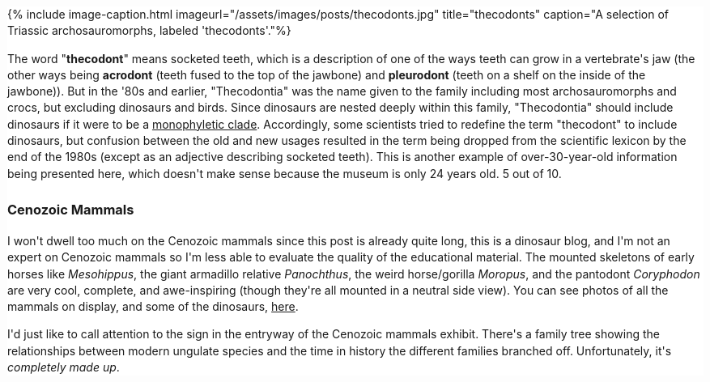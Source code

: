 {% include image-caption.html imageurl="/assets/images/posts/thecodonts.jpg" title="thecodonts" caption="A selection of Triassic archosauromorphs, labeled 'thecodonts'."%}

The word "**thecodont**" means socketed teeth, which is a description of one of the ways teeth can grow in a vertebrate's jaw (the other ways being **acrodont** (teeth fused to the top of the jawbone) and **pleurodont** (teeth on a shelf on the inside of the jawbone)). But in the '80s and earlier, "Thecodontia" was the name given to the family including most archosauromorphs and crocs, but excluding dinosaurs and birds. Since dinosaurs are nested deeply within this family, "Thecodontia" should include dinosaurs if it were to be a [monophyletic clade](https://obscuredinosaurfacts.com/blog/post/2019/09/06/i-am-a-fish.html). Accordingly, some scientists tried to redefine the term "thecodont" to include dinosaurs, but confusion between the old and new usages resulted in the term being dropped from the scientific lexicon by the end of the 1980s (except as an adjective describing socketed teeth). This is another example of over-30-year-old information being presented here, which doesn't make sense because the museum is only 24 years old. 5 out of 10.

### Cenozoic Mammals

I won't dwell too much on the Cenozoic mammals since this post is already quite long, this is a dinosaur blog, and I'm not an expert on Cenozoic mammals so I'm less able to evaluate the quality of the educational material. The mounted skeletons of early horses like *Mesohippus*, the giant armadillo relative *Panochthus*, the weird horse/gorilla *Moropus*, and the pantodont *Coryphodon* are very cool, complete, and awe-inspiring (though they're all mounted in a neutral side view). You can see photos of all the mammals on display, and some of the dinosaurs, [here](https://depositsmag.com/2017/09/21/geoscience-highlights-from-the-harvard-museum-of-natural-history/).

I'd just like to call attention to the sign in the entryway of the Cenozoic mammals exhibit. There's a family tree showing the relationships between modern ungulate species and the time in history the different families branched off. Unfortunately, it's *completely made up*.
